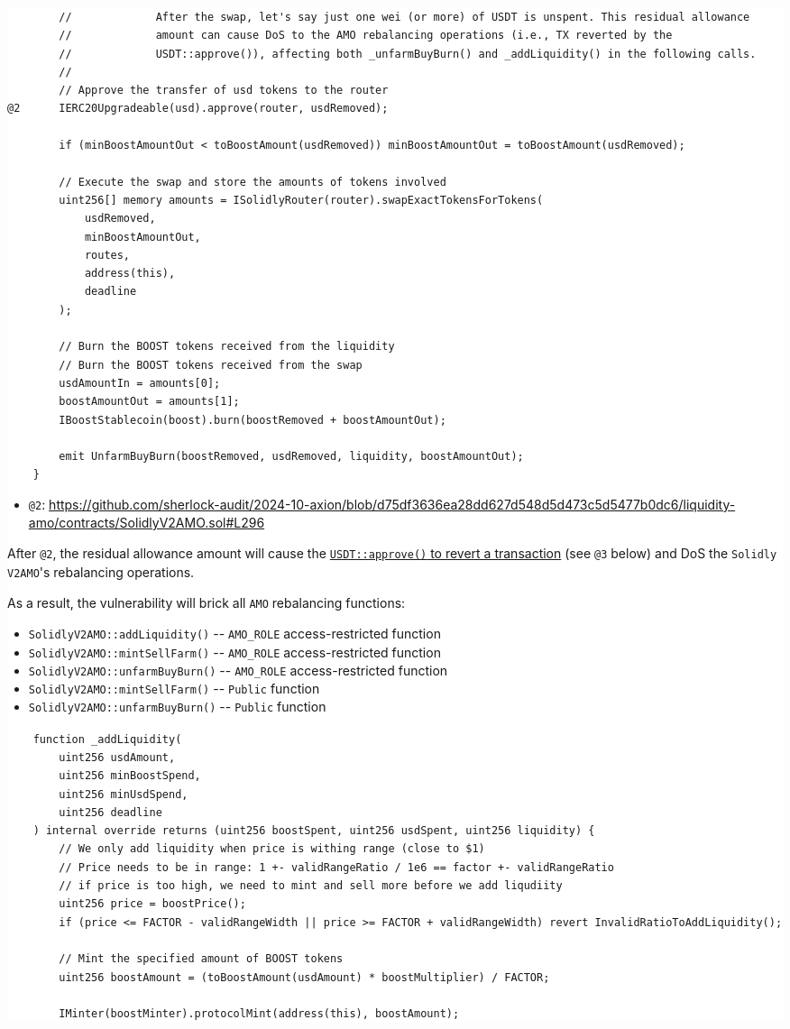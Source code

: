 ```solidity
        //             After the swap, let's say just one wei (or more) of USDT is unspent. This residual allowance
        //             amount can cause DoS to the AMO rebalancing operations (i.e., TX reverted by the 
        //             USDT::approve()), affecting both _unfarmBuyBurn() and _addLiquidity() in the following calls.
        //
        // Approve the transfer of usd tokens to the router
@2      IERC20Upgradeable(usd).approve(router, usdRemoved);

        if (minBoostAmountOut < toBoostAmount(usdRemoved)) minBoostAmountOut = toBoostAmount(usdRemoved);

        // Execute the swap and store the amounts of tokens involved
        uint256[] memory amounts = ISolidlyRouter(router).swapExactTokensForTokens(
            usdRemoved,
            minBoostAmountOut,
            routes,
            address(this),
            deadline
        );

        // Burn the BOOST tokens received from the liquidity
        // Burn the BOOST tokens received from the swap
        usdAmountIn = amounts[0];
        boostAmountOut = amounts[1];
        IBoostStablecoin(boost).burn(boostRemoved + boostAmountOut);

        emit UnfarmBuyBurn(boostRemoved, usdRemoved, liquidity, boostAmountOut);
    }
```
- `@2`: https://github.com/sherlock-audit/2024-10-axion/blob/d75df3636ea28dd627d548d5d473c5d5477b0dc6/liquidity-amo/contracts/SolidlyV2AMO.sol#L296

After `@2`, the residual allowance amount will cause the [`USDT::approve()` to revert a transaction](https://github.com/sherlock-audit/2024-10-axion/blob/d75df3636ea28dd627d548d5d473c5d5477b0dc6/liquidity-amo/contracts/SolidlyV2AMO.sol#L214) (see `@3` below) and DoS the `SolidlyV2AMO`'s rebalancing operations.

As a result, the vulnerability will brick all `AMO` rebalancing functions:
- `SolidlyV2AMO::addLiquidity()`  -- `AMO_ROLE` access-restricted function
- `SolidlyV2AMO::mintSellFarm()`  -- `AMO_ROLE` access-restricted function
- `SolidlyV2AMO::unfarmBuyBurn()` -- `AMO_ROLE` access-restricted function
- `SolidlyV2AMO::mintSellFarm()`  -- `Public` function
- `SolidlyV2AMO::unfarmBuyBurn()` -- `Public` function

```solidity
    function _addLiquidity(
        uint256 usdAmount,
        uint256 minBoostSpend,
        uint256 minUsdSpend,
        uint256 deadline
    ) internal override returns (uint256 boostSpent, uint256 usdSpent, uint256 liquidity) {
        // We only add liquidity when price is withing range (close to $1)
        // Price needs to be in range: 1 +- validRangeRatio / 1e6 == factor +- validRangeRatio
        // if price is too high, we need to mint and sell more before we add liqudiity
        uint256 price = boostPrice();
        if (price <= FACTOR - validRangeWidth || price >= FACTOR + validRangeWidth) revert InvalidRatioToAddLiquidity();

        // Mint the specified amount of BOOST tokens
        uint256 boostAmount = (toBoostAmount(usdAmount) * boostMultiplier) / FACTOR;

        IMinter(boostMinter).protocolMint(address(this), boostAmount);
```